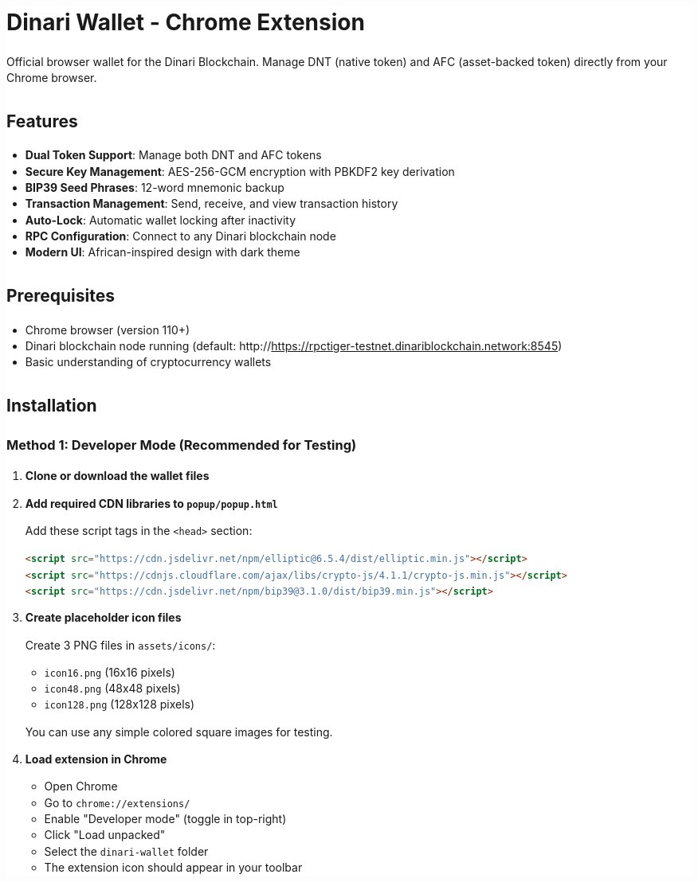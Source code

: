 # Dinari Wallet - Chrome Extension

Official browser wallet for the Dinari Blockchain. Manage DNT (native token) and AFC (asset-backed token) directly from your Chrome browser.

## Features

- **Dual Token Support**: Manage both DNT and AFC tokens
- **Secure Key Management**: AES-256-GCM encryption with PBKDF2 key derivation
- **BIP39 Seed Phrases**: 12-word mnemonic backup
- **Transaction Management**: Send, receive, and view transaction history
- **Auto-Lock**: Automatic wallet locking after inactivity
- **RPC Configuration**: Connect to any Dinari blockchain node
- **Modern UI**: African-inspired design with dark theme

## Prerequisites

- Chrome browser (version 110+)
- Dinari blockchain node running (default: http://https://rpctiger-testnet.dinariblockchain.network:8545)
- Basic understanding of cryptocurrency wallets

## Installation

### Method 1: Developer Mode (Recommended for Testing)

1. **Clone or download the wallet files**

2. **Add required CDN libraries to `popup/popup.html`**
   
   Add these script tags in the `<head>` section:
   ```html
   <script src="https://cdn.jsdelivr.net/npm/elliptic@6.5.4/dist/elliptic.min.js"></script>
   <script src="https://cdnjs.cloudflare.com/ajax/libs/crypto-js/4.1.1/crypto-js.min.js"></script>
   <script src="https://cdn.jsdelivr.net/npm/bip39@3.1.0/dist/bip39.min.js"></script>
   ```

3. **Create placeholder icon files**
   
   Create 3 PNG files in `assets/icons/`:
   - `icon16.png` (16x16 pixels)
   - `icon48.png` (48x48 pixels)
   - `icon128.png` (128x128 pixels)
   
   You can use any simple colored square images for testing.

4. **Load extension in Chrome**
   - Open Chrome
   - Go to `chrome://extensions/`
   - Enable "Developer mode" (toggle in top-right)
   - Click "Load unpacked"
   - Select the `dinari-wallet` folder
   - The extension icon should appear in your toolbar
